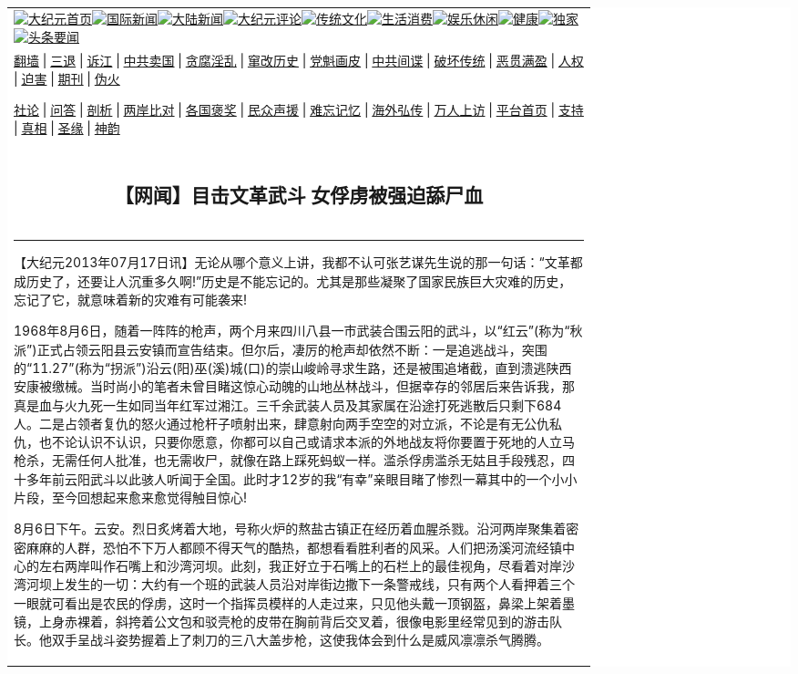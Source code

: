 <a name="1" id="1" target="_blank"></a><span id="1"></span>
<table align=center border="0"><tr><td colspan="2" VALIGN=TOP><a href="https://github.com/19920513/djy/blob/master/gb/nf1351518.md#1"><img src="https://raw.githubusercontent.com/19920513/www/master/t/djy/1.jpg" title="大纪元首页" alt="大纪元首页"></a><a href="https://github.com/19920513/djy/blob/master/gb/n24hr.md#1"><img src="https://raw.githubusercontent.com/19920513/www/master/t/djy/3.jpg" title="国际新闻" alt="国际新闻"></a><a href="https://github.com/19920513/djy/blob/master/gb/nsc413.md#1"><img src="https://raw.githubusercontent.com/19920513/www/master/t/djy/4.jpg" title="大陆新闻" alt="大陆新闻"></a><a href="https://github.com/19920513/djy/blob/master/gb/news392.md#1"><img src="https://raw.githubusercontent.com/19920513/www/master/t/djy/5.jpg" title="大纪元评论" alt="大纪元评论"></a><a href="https://github.com/19920513/djy/blob/master/gb/news2007.md#1"><img src="https://raw.githubusercontent.com/19920513/www/master/t/djy/6.jpg" title="传统文化" alt="传统文化"></a><a href="https://github.com/19920513/djy/blob/master/gb/news2008.md#1"><img src="https://raw.githubusercontent.com/19920513/www/master/t/djy/7.jpg" title="生活消费" alt="生活消费"></a><a href="https://github.com/19920513/djy/blob/master/gb/ncyule.md#1"><img src="https://raw.githubusercontent.com/19920513/www/master/t/djy/8.jpg" title="娱乐休闲" alt="娱乐休闲"></a><a href="https://github.com/19920513/djy/blob/master/gb/nsc1002.md#1"><img src="https://raw.githubusercontent.com/19920513/www/master/t/djy/9.jpg" title="健康" alt="健康"></a><a href="https://github.com/19920513/djy/blob/master/gb/nf6092.md#1"><img src="https://raw.githubusercontent.com/19920513/www/master/t/djy/10a.jpg" title="独家" alt="独家"></a><a href="https://github.com/19920513/djy/blob/master/gb/nf4514.md#1"><img src="https://raw.githubusercontent.com/19920513/www/master/t/djy/12a.jpg" title="头条要闻" alt="头条要闻"></a></td></tr>
<tr><td colspan="2" VALIGN=TOP><a target="_blank" href="https://github.com/19920513/www/blob/master/README.md?zsrh#1">翻墙</a> | <a target="_blank" href="https://github.com/19920513/djy/blob/master/gb/nf5657.md#1">三退</a> | <a target="_blank" href="https://github.com/19920513/djy/blob/master/gb/nf6124.md#1">诉江</a> | <a target="_blank" href="https://github.com/19920513/djy/blob/master/gb/nf1176117.md#1">中共卖国</a> | <a target="_blank" href="https://github.com/19920513/djy/blob/master/gb/nf5773.md#1">贪腐淫乱</a> | <a target="_blank" href="https://github.com/19920513/djy/blob/master/gb/nf1176115.md#1">窜改历史</a> | <a target="_blank" href="https://github.com/19920513/djy/blob/master/gb/nf1176107.md#1">党魁画皮</a> | <a target="_blank" href="https://github.com/19920513/djy/blob/master/gb/nf1320400.md#1">中共间谍</a> | <a target="_blank" href="https://github.com/19920513/djy/blob/master/gb/nf1176114.md#1">破坏传统</a> | <a target="_blank" href="https://github.com/19920513/ntdtv/blob/master/gb/prog447_1.md#1">恶贯满盈</a> | <a target="_blank" href="https://github.com/19920513/djy/blob/master/gb/ncid278.md#1">人权</a> | <a target="_blank" href="https://github.com/19920513/djy/blob/master/gb/nf1176111.md#1">迫害</a> | <a target="_blank" href="https://gitlab.com/szzdlab/mh-qikan/blob/master/README.md#1">期刊</a> | <a target="_blank" href="https://github.com/19920513/djy/blob/master/gb/nf5562.md#1">伪火</a></p><p><a target="_blank" href="https://github.com/19920513/djy/blob/master/gb/9p.md#1">社论</a> | <a target="_blank" href="https://github.com/19920513/djy/blob/master/gb/nf4378.md#1">问答</a> | <a target="_blank" href="https://github.com/19920513/djy/blob/master/gb/nf5792.md#1">剖析</a> | <a target="_blank" href="https://github.com/19920513/djy/blob/master/gb/nf5735.md#1">两岸比对</a> | <a target="_blank" href="https://github.com/19920513/djy/blob/master/gb/nf6119.md#1">各国褒奖</a> | <a target="_blank" href="https://github.com/19920513/djy/blob/master/gb/nf6120.md#1">民众声援</a> | <a target="_blank" href="https://github.com/19920513/djy/blob/master/gb/nf1188594.md#1">难忘记忆</a> | <a target="_blank" href="https://github.com/19920513/djy/blob/master/gb/nf3180.md#1">海外弘传</a> | <a target="_blank" href="https://github.com/19920513/djy/blob/master/gb/nf5410.md#1">万人上访</a> | <a target="_blank" href="https://github.com/19920513/www/blob/master/README.md?zsrh#1">平台首页</a> | <a target="_blank" href="https://github.com/19920513/djy/blob/master/gb/nf4386.md#1">支持</a> | <a target="_blank" href="https://github.com/19920513/djy/blob/master/gb/nf4389.md#1">真相</a> | <a target="_blank" href="https://github.com/19920513/djy/blob/master/gb/nf5790.md#1">圣缘</a> | <a target="_blank" href="https://github.com/19920513/djy/blob/master/gb/nf4786.md#1">神韵</a></td></tr>
<tr><td VALIGN=TOP width="626"><h2 align=center>【网闻】目击文革武斗 女俘虏被强迫舔尸血</h2>

<h6></h6>
<hr>
	<p><!--wangwen-->【大纪元2013年07月17日讯】无论从哪个意义上讲，我都不认可张艺谋先生说的那一句话：“<ahref="https://github.com/19920513/djy/blob/master/gb/tag/%E6%96%87%E9%9D%A9.md#1">文革</a>都成历史了，还要让人沉重多久啊!”历史是不能忘记的。尤其是那些凝聚了国家民族巨大灾难的历史，忘记了它，就意味着新的灾难有可能袭来!</p>
<p>1968年8月6日，随着一阵阵的枪声，两个月来四川八县一市武装合围云阳的<ahref="https://github.com/19920513/djy/blob/master/gb/tag/%E6%AD%A6%E6%96%97.md#1">武斗</a>，以“红云”(称为“秋派”)正式占领云阳县云安镇而宣告结束。但尔后，凄厉的枪声却依然不断：一是追逃战斗，突围的“11.27”(称为“拐派”)沿云(阳)巫(溪)城(口)的崇山峻岭寻求生路，还是被围追堵截，直到溃逃陕西安康被缴械。当时尚小的笔者未曾目睹这惊心动魄的山地丛林战斗，但据幸存的邻居后来告诉我，那真是血与火九死一生如同当年红军过湘江。三千余武装人员及其家属在沿途打死逃散后只剩下684人。二是占领者复仇的怒火通过枪杆子喷射出来，肆意射向两手空空的对立派，不论是有无公仇私仇，也不论认识不认识，只要你愿意，你都可以自己或请求本派的外地战友将你要置于死地的人立马枪杀，无需任何人批准，也无需收尸，就像在路上踩死蚂蚁一样。滥杀俘虏滥杀无姑且手段残忍，四十多年前云阳武斗以此骇人听闻于全国。此时才12岁的我“有幸”亲眼目睹了惨烈一幕其中的一个小小片段，至今回想起来愈来愈觉得触目惊心!</p>
<p>8月6日下午。云安。烈日炙烤着大地，号称火炉的熬盐古镇正在经历着血腥杀戮。沿河两岸聚集着密密麻麻的人群，恐怕不下万人都顾不得天气的酷热，都想看看胜利者的风采。人们把汤溪河流经镇中心的左右两岸叫作石嘴上和沙湾河坝。此刻，我正好立于石嘴上的石栏上的最佳视角，尽看着对岸沙湾河坝上发生的一切：大约有一个班的武装人员沿对岸街边撒下一条警戒线，只有两个人看押着三个一眼就可看出是农民的俘虏，这时一个指挥员模样的人走过来，只见他头戴一顶钢盔，鼻梁上架着墨镜，上身赤裸着，斜挎着公文包和驳壳枪的皮带在胸前背后交叉着，很像电影里经常见到的游击队长。他双手呈战斗姿势握着上了刺刀的三八大盖步枪，这使我体会到什么是威风凛凛杀气腾腾。</p>